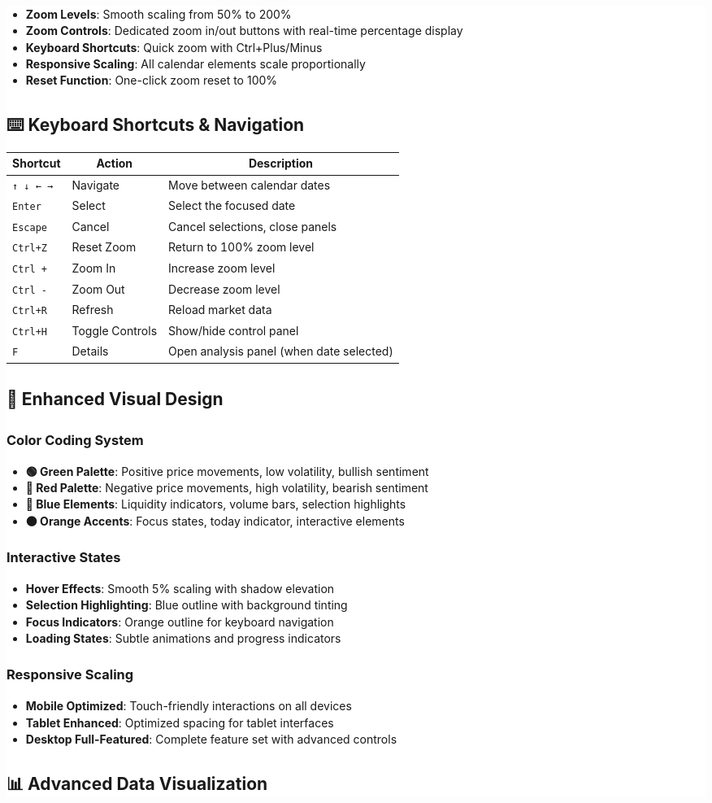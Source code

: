 - **Zoom Levels**: Smooth scaling from 50% to 200%
- **Zoom Controls**: Dedicated zoom in/out buttons with real-time percentage display
- **Keyboard Shortcuts**: Quick zoom with Ctrl+Plus/Minus
- **Responsive Scaling**: All calendar elements scale proportionally
- **Reset Function**: One-click zoom reset to 100%

## ⌨️ Keyboard Shortcuts & Navigation

| Shortcut  | Action          | Description                              |
| --------- | --------------- | ---------------------------------------- |
| `↑ ↓ ← →` | Navigate        | Move between calendar dates              |
| `Enter`   | Select          | Select the focused date                  |
| `Escape`  | Cancel          | Cancel selections, close panels          |
| `Ctrl+Z`  | Reset Zoom      | Return to 100% zoom level                |
| `Ctrl +`  | Zoom In         | Increase zoom level                      |
| `Ctrl -`  | Zoom Out        | Decrease zoom level                      |
| `Ctrl+R`  | Refresh         | Reload market data                       |
| `Ctrl+H`  | Toggle Controls | Show/hide control panel                  |
| `F`       | Details         | Open analysis panel (when date selected) |

## 🎨 Enhanced Visual Design

### Color Coding System

- **🟢 Green Palette**: Positive price movements, low volatility, bullish sentiment
- **🔴 Red Palette**: Negative price movements, high volatility, bearish sentiment
- **🔵 Blue Elements**: Liquidity indicators, volume bars, selection highlights
- **🟠 Orange Accents**: Focus states, today indicator, interactive elements

### Interactive States

- **Hover Effects**: Smooth 5% scaling with shadow elevation
- **Selection Highlighting**: Blue outline with background tinting
- **Focus Indicators**: Orange outline for keyboard navigation
- **Loading States**: Subtle animations and progress indicators

### Responsive Scaling

- **Mobile Optimized**: Touch-friendly interactions on all devices
- **Tablet Enhanced**: Optimized spacing for tablet interfaces
- **Desktop Full-Featured**: Complete feature set with advanced controls

## 📊 Advanced Data Visualization
